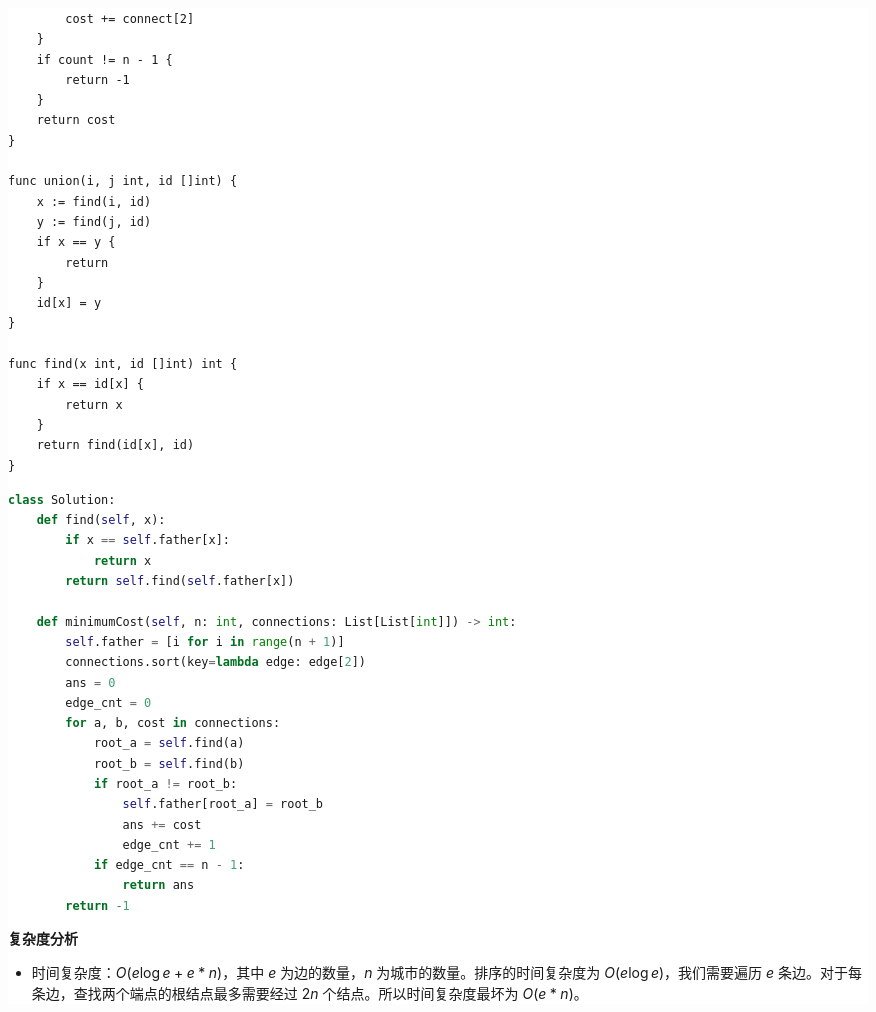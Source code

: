 ```Golang [sol1-Golang]
        cost += connect[2]
    }
    if count != n - 1 {
        return -1
    }
    return cost
}

func union(i, j int, id []int) {
    x := find(i, id)
    y := find(j, id)
    if x == y {
    	return
    }
    id[x] = y
}

func find(x int, id []int) int {
    if x == id[x] {
        return x
    }
    return find(id[x], id)
}
```

```Python [sol1-Python3]
class Solution:
    def find(self, x):
        if x == self.father[x]:
            return x
        return self.find(self.father[x])

    def minimumCost(self, n: int, connections: List[List[int]]) -> int:
        self.father = [i for i in range(n + 1)]
        connections.sort(key=lambda edge: edge[2])
        ans = 0
        edge_cnt = 0
        for a, b, cost in connections:
            root_a = self.find(a)
            root_b = self.find(b)
            if root_a != root_b:
                self.father[root_a] = root_b
                ans += cost
                edge_cnt += 1
            if edge_cnt == n - 1:
                return ans
        return -1
```


**复杂度分析**

- 时间复杂度：$O(e \log e + e*n)$，其中 $e$ 为边的数量，$n$ 为城市的数量。排序的时间复杂度为 $O(e \log e)$，我们需要遍历 $e$ 条边。对于每条边，查找两个端点的根结点最多需要经过 $2n$ 个结点。所以时间复杂度最坏为 $O(e*n)$。
